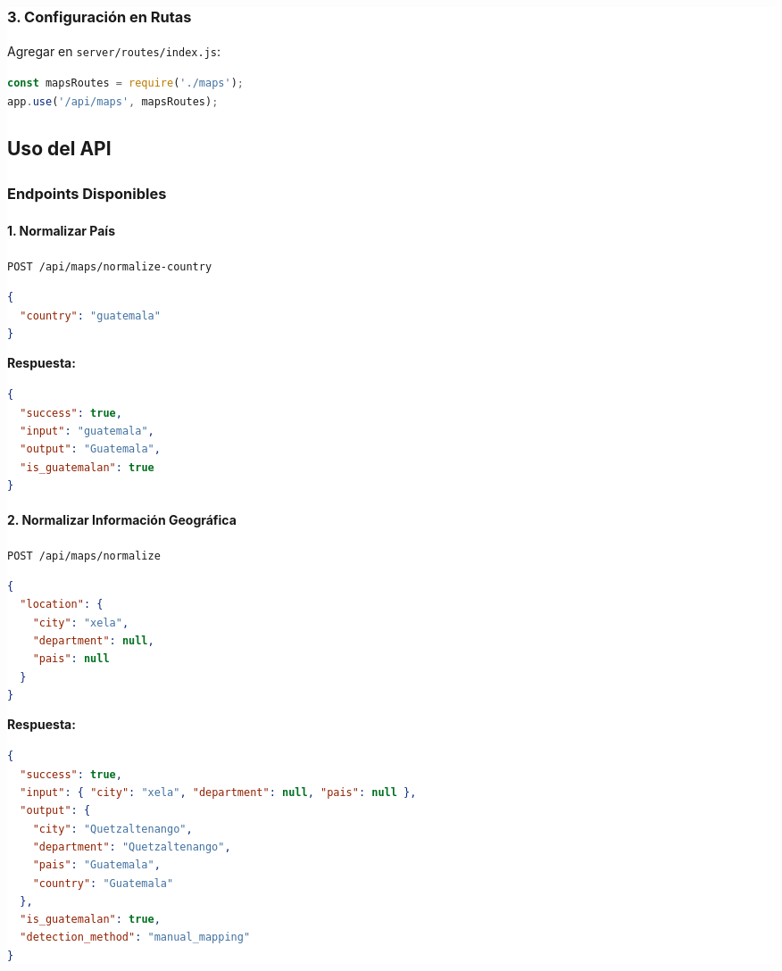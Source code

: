 ### 3. Configuración en Rutas
Agregar en `server/routes/index.js`:
```javascript
const mapsRoutes = require('./maps');
app.use('/api/maps', mapsRoutes);
```

## Uso del API

### Endpoints Disponibles

#### 1. Normalizar País
```bash
POST /api/maps/normalize-country
```
```json
{
  "country": "guatemala"
}
```
**Respuesta:**
```json
{
  "success": true,
  "input": "guatemala",
  "output": "Guatemala",
  "is_guatemalan": true
}
```

#### 2. Normalizar Información Geográfica
```bash
POST /api/maps/normalize
```
```json
{
  "location": {
    "city": "xela",
    "department": null,
    "pais": null
  }
}
```
**Respuesta:**
```json
{
  "success": true,
  "input": { "city": "xela", "department": null, "pais": null },
  "output": {
    "city": "Quetzaltenango",
    "department": "Quetzaltenango",
    "pais": "Guatemala",
    "country": "Guatemala"
  },
  "is_guatemalan": true,
  "detection_method": "manual_mapping"
}
```

